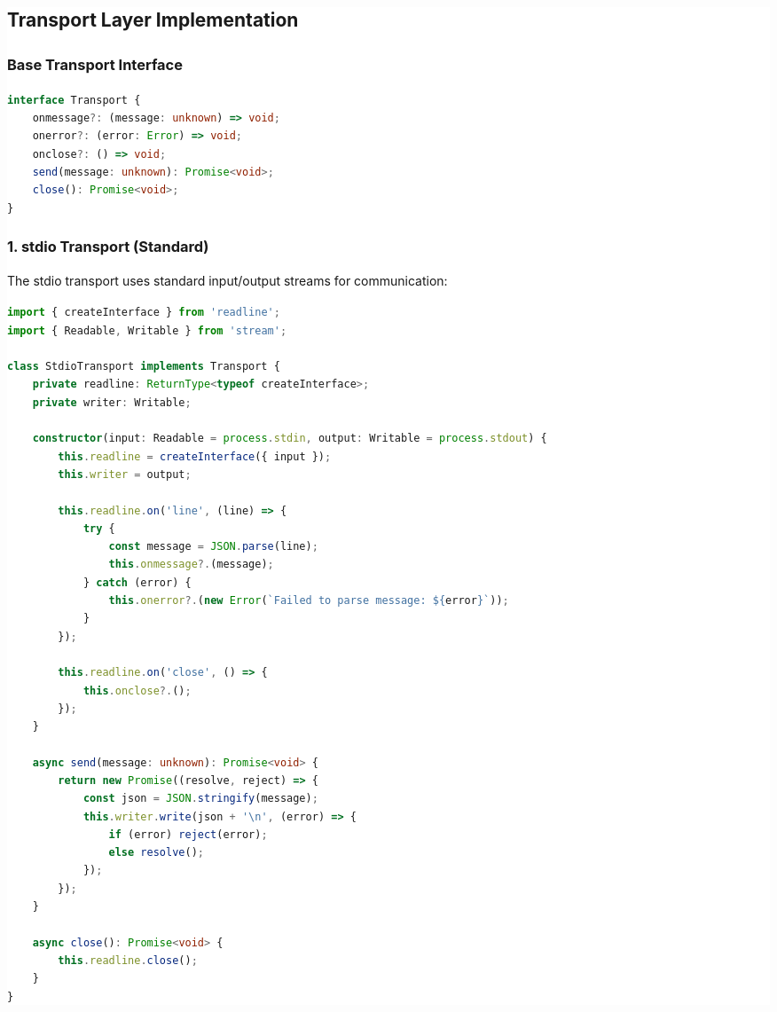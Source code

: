 ## Transport Layer Implementation

### Base Transport Interface

```typescript
interface Transport {
    onmessage?: (message: unknown) => void;
    onerror?: (error: Error) => void;
    onclose?: () => void;
    send(message: unknown): Promise<void>;
    close(): Promise<void>;
}
```

### 1. stdio Transport (Standard)

The stdio transport uses standard input/output streams for communication:

```typescript
import { createInterface } from 'readline';
import { Readable, Writable } from 'stream';

class StdioTransport implements Transport {
    private readline: ReturnType<typeof createInterface>;
    private writer: Writable;

    constructor(input: Readable = process.stdin, output: Writable = process.stdout) {
        this.readline = createInterface({ input });
        this.writer = output;

        this.readline.on('line', (line) => {
            try {
                const message = JSON.parse(line);
                this.onmessage?.(message);
            } catch (error) {
                this.onerror?.(new Error(`Failed to parse message: ${error}`));
            }
        });

        this.readline.on('close', () => {
            this.onclose?.();
        });
    }

    async send(message: unknown): Promise<void> {
        return new Promise((resolve, reject) => {
            const json = JSON.stringify(message);
            this.writer.write(json + '\n', (error) => {
                if (error) reject(error);
                else resolve();
            });
        });
    }

    async close(): Promise<void> {
        this.readline.close();
    }
}
```

